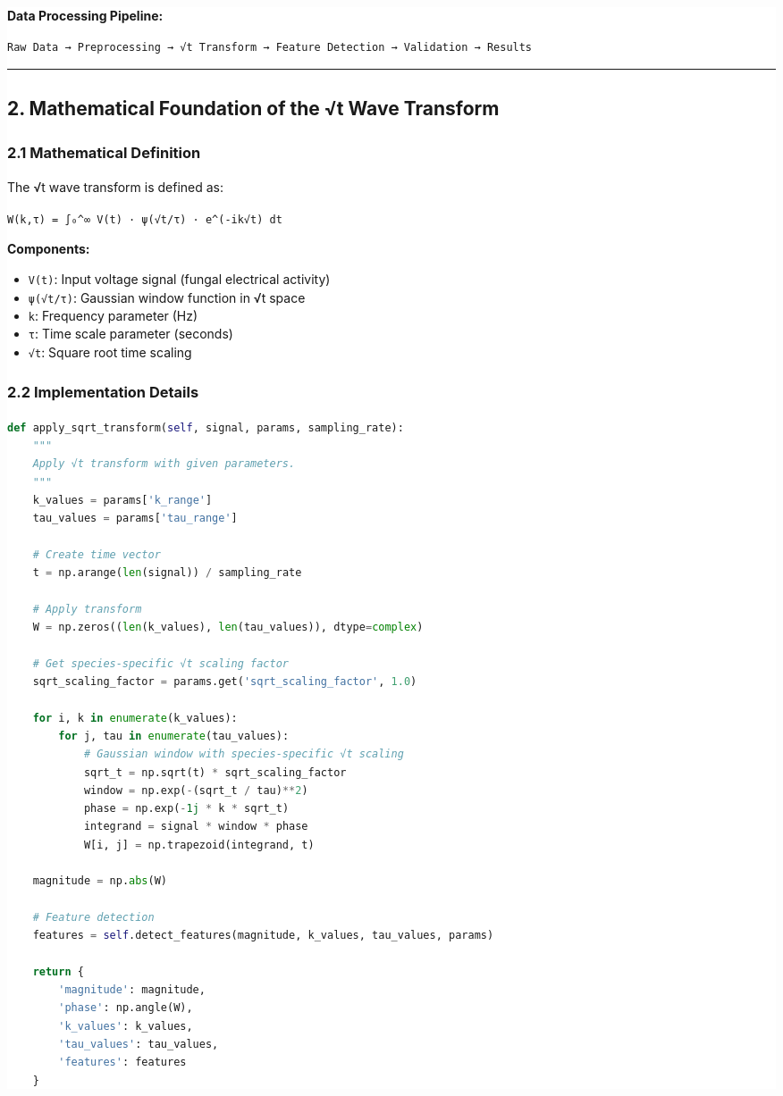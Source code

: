 **Data Processing Pipeline:**
```
Raw Data → Preprocessing → √t Transform → Feature Detection → Validation → Results
```

---

## 2. Mathematical Foundation of the √t Wave Transform

### 2.1 Mathematical Definition

The √t wave transform is defined as:

```
W(k,τ) = ∫₀^∞ V(t) · ψ(√t/τ) · e^(-ik√t) dt
```

**Components:**
- `V(t)`: Input voltage signal (fungal electrical activity)
- `ψ(√t/τ)`: Gaussian window function in √t space
- `k`: Frequency parameter (Hz)
- `τ`: Time scale parameter (seconds)
- `√t`: Square root time scaling

### 2.2 Implementation Details

```python
def apply_sqrt_transform(self, signal, params, sampling_rate):
    """
    Apply √t transform with given parameters.
    """
    k_values = params['k_range']
    tau_values = params['tau_range']
    
    # Create time vector
    t = np.arange(len(signal)) / sampling_rate
    
    # Apply transform
    W = np.zeros((len(k_values), len(tau_values)), dtype=complex)
    
    # Get species-specific √t scaling factor
    sqrt_scaling_factor = params.get('sqrt_scaling_factor', 1.0)
    
    for i, k in enumerate(k_values):
        for j, tau in enumerate(tau_values):
            # Gaussian window with species-specific √t scaling
            sqrt_t = np.sqrt(t) * sqrt_scaling_factor
            window = np.exp(-(sqrt_t / tau)**2)
            phase = np.exp(-1j * k * sqrt_t)
            integrand = signal * window * phase
            W[i, j] = np.trapezoid(integrand, t)
    
    magnitude = np.abs(W)
    
    # Feature detection
    features = self.detect_features(magnitude, k_values, tau_values, params)
    
    return {
        'magnitude': magnitude,
        'phase': np.angle(W),
        'k_values': k_values,
        'tau_values': tau_values,
        'features': features
    }
```
